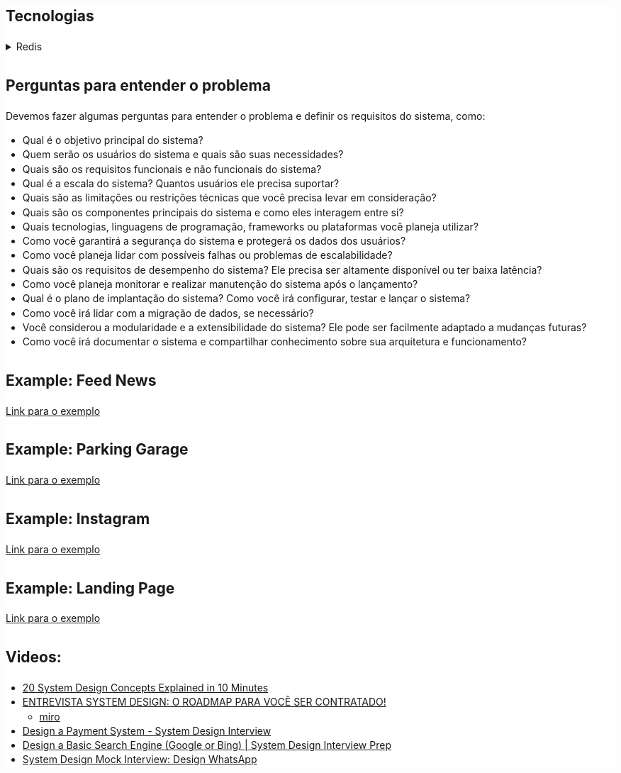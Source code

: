 ## Tecnologias

<details><summary>Redis</summary></details>


## Perguntas para entender o problema

  Devemos fazer algumas perguntas para entender o problema e definir os requisitos do sistema, como:

  - Qual é o objetivo principal do sistema?
  - Quem serão os usuários do sistema e quais são suas necessidades?
  - Quais são os requisitos funcionais e não funcionais do sistema?
  - Qual é a escala do sistema? Quantos usuários ele precisa suportar?
  - Quais são as limitações ou restrições técnicas que você precisa levar em consideração?
  - Quais são os componentes principais do sistema e como eles interagem entre si?
  - Quais tecnologias, linguagens de programação, frameworks ou plataformas você planeja utilizar?
  - Como você garantirá a segurança do sistema e protegerá os dados dos usuários?
  - Como você planeja lidar com possíveis falhas ou problemas de escalabilidade?
  - Quais são os requisitos de desempenho do sistema? Ele precisa ser altamente disponível ou ter baixa latência?
  - Como você planeja monitorar e realizar manutenção do sistema após o lançamento?
  - Qual é o plano de implantação do sistema? Como você irá configurar, testar e lançar o sistema?
  - Como você irá lidar com a migração de dados, se necessário?
  - Você considerou a modularidade e a extensibilidade do sistema? Ele pode ser facilmente adaptado a mudanças futuras?
  - Como você irá documentar o sistema e compartilhar conhecimento sobre sua arquitetura e funcionamento?

## Example: Feed News

  [Link para o exemplo](examples/feed-news.md)

## Example: Parking Garage

  [Link para o exemplo](examples/parking-garage.md)

## Example: Instagram

  [Link para o exemplo](examples/instagram.md)

## Example: Landing Page

  [Link para o exemplo](examples/landing-page.md)

## Videos:

  - [20 System Design Concepts Explained in 10 Minutes](https://www.youtube.com/watch?v=i53Gi_K3o7I)
  - [ENTREVISTA SYSTEM DESIGN: O ROADMAP PARA VOCÊ SER CONTRATADO!](https://www.youtube.com/watch?v=-NF06EaAr0I&list=PLs-l5bSgIMhAIi4QIWvzwdyoTFXj9CDFv&index=4)
    - [miro](https://miro.com/app/board/uXjVPfOXbs8=/)
  - [Design a Payment System - System Design Interview](https://www.youtube.com/watch?v=olfaBgJrUBI)
  - [Design a Basic Search Engine (Google or Bing) | System Design Interview Prep](https://www.youtube.com/watch?v=0LTXCcVRQi0)
  - [System Design Mock Interview: Design WhatsApp](https://www.youtube.com/watch?v=0iyLURrWIgQ)
